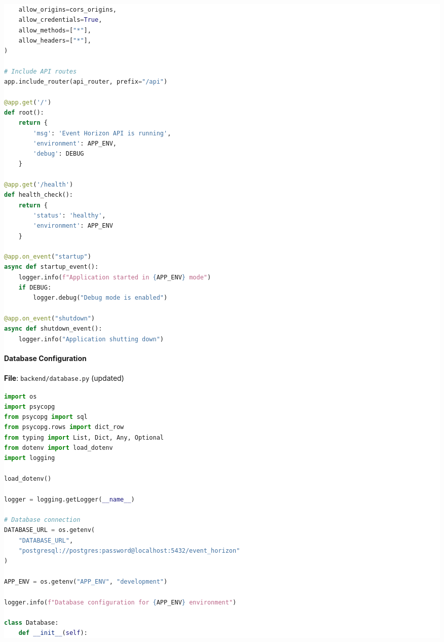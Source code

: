 ```python
    allow_origins=cors_origins,
    allow_credentials=True,
    allow_methods=["*"],
    allow_headers=["*"],
)

# Include API routes
app.include_router(api_router, prefix="/api")

@app.get('/')
def root():
    return {
        'msg': 'Event Horizon API is running',
        'environment': APP_ENV,
        'debug': DEBUG
    }

@app.get('/health')
def health_check():
    return {
        'status': 'healthy',
        'environment': APP_ENV
    }

@app.on_event("startup")
async def startup_event():
    logger.info(f"Application started in {APP_ENV} mode")
    if DEBUG:
        logger.debug("Debug mode is enabled")

@app.on_event("shutdown")
async def shutdown_event():
    logger.info("Application shutting down")
```

#### Database Configuration

**File**: `backend/database.py` (updated)

```python
import os
import psycopg
from psycopg import sql
from psycopg.rows import dict_row
from typing import List, Dict, Any, Optional
from dotenv import load_dotenv
import logging

load_dotenv()

logger = logging.getLogger(__name__)

# Database connection
DATABASE_URL = os.getenv(
    "DATABASE_URL",
    "postgresql://postgres:password@localhost:5432/event_horizon"
)

APP_ENV = os.getenv("APP_ENV", "development")

logger.info(f"Database configuration for {APP_ENV} environment")

class Database:
    def __init__(self):
```
